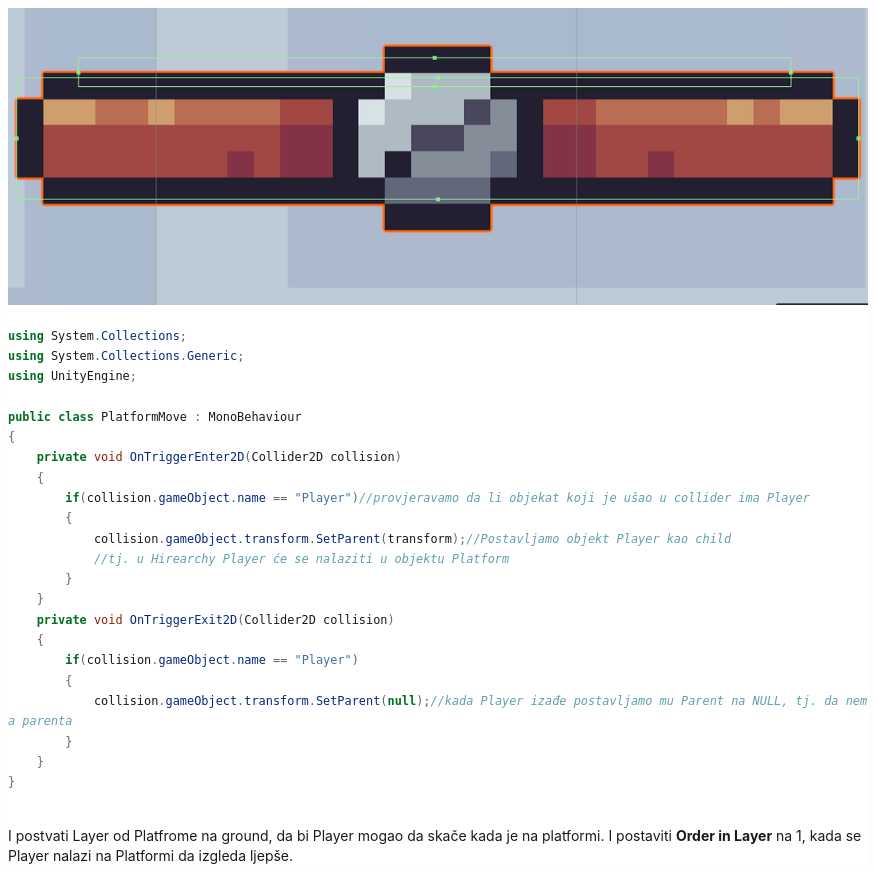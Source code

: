 ![Slika47](Slika47.png)

```csharp
using System.Collections;
using System.Collections.Generic;
using UnityEngine;

public class PlatformMove : MonoBehaviour
{
    private void OnTriggerEnter2D(Collider2D collision)
    {
        if(collision.gameObject.name == "Player")//provjeravamo da li objekat koji je ušao u collider ima Player
        {
            collision.gameObject.transform.SetParent(transform);//Postavljamo objekt Player kao child
            //tj. u Hirearchy Player će se nalaziti u objektu Platform
        }
    }
    private void OnTriggerExit2D(Collider2D collision)
    {
        if(collision.gameObject.name == "Player")
        {
            collision.gameObject.transform.SetParent(null);//kada Player izađe postavljamo mu Parent na NULL, tj. da nema parenta
        }
    }
}
   
```
I postvati Layer od Platfrome na ground, da bi Player mogao da skače kada je na platformi. I postaviti **Order in Layer** na 1, kada se Player nalazi na Platformi da izgleda ljepše.



